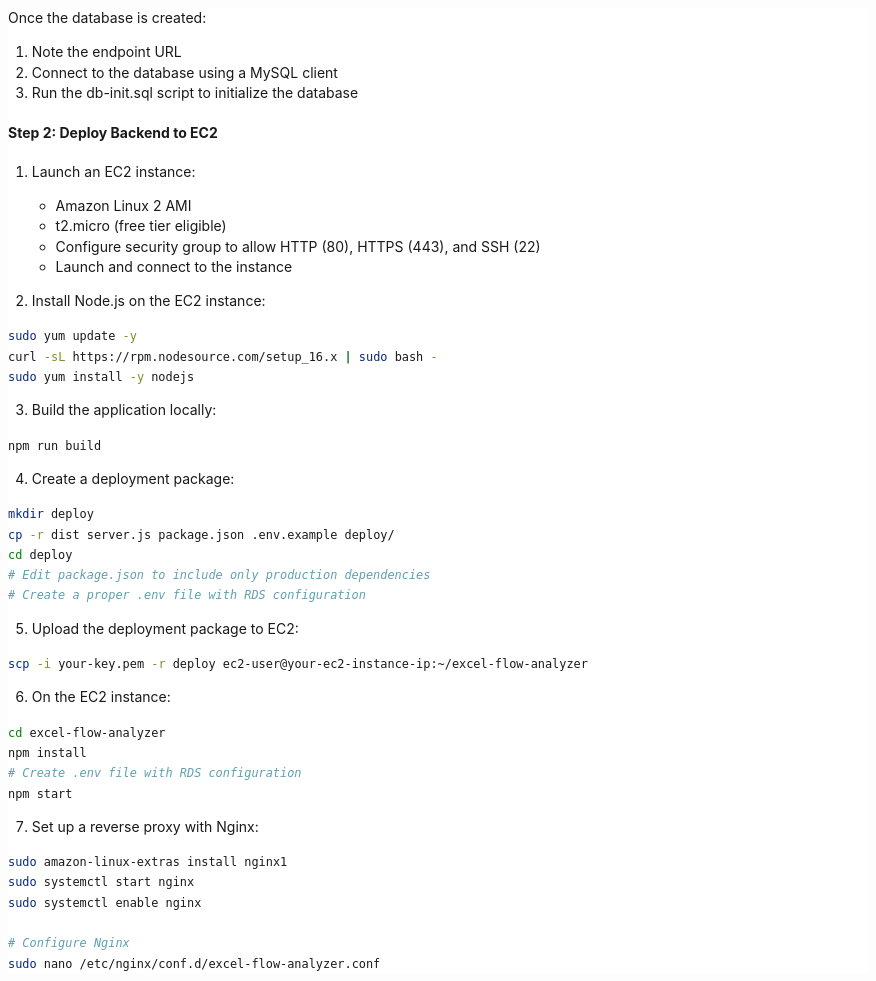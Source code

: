 Once the database is created:
1. Note the endpoint URL
2. Connect to the database using a MySQL client
3. Run the db-init.sql script to initialize the database

#### Step 2: Deploy Backend to EC2

1. Launch an EC2 instance:
   - Amazon Linux 2 AMI
   - t2.micro (free tier eligible)
   - Configure security group to allow HTTP (80), HTTPS (443), and SSH (22)
   - Launch and connect to the instance

2. Install Node.js on the EC2 instance:
```bash
sudo yum update -y
curl -sL https://rpm.nodesource.com/setup_16.x | sudo bash -
sudo yum install -y nodejs
```

3. Build the application locally:
```bash
npm run build
```

4. Create a deployment package:
```bash
mkdir deploy
cp -r dist server.js package.json .env.example deploy/
cd deploy
# Edit package.json to include only production dependencies
# Create a proper .env file with RDS configuration
```

5. Upload the deployment package to EC2:
```bash
scp -i your-key.pem -r deploy ec2-user@your-ec2-instance-ip:~/excel-flow-analyzer
```

6. On the EC2 instance:
```bash
cd excel-flow-analyzer
npm install
# Create .env file with RDS configuration
npm start
```

7. Set up a reverse proxy with Nginx:
```bash
sudo amazon-linux-extras install nginx1
sudo systemctl start nginx
sudo systemctl enable nginx

# Configure Nginx
sudo nano /etc/nginx/conf.d/excel-flow-analyzer.conf
```
